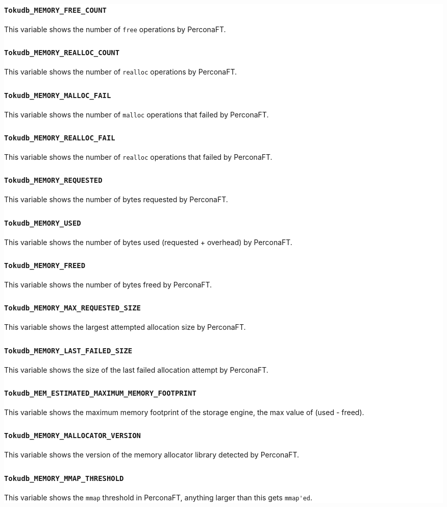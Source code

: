 ### `Tokudb_MEMORY_FREE_COUNT`

This variable shows the number of `free` operations by PerconaFT.

### `Tokudb_MEMORY_REALLOC_COUNT`

This variable shows the number of `realloc` operations by PerconaFT.

### `Tokudb_MEMORY_MALLOC_FAIL`

This variable shows the number of `malloc` operations that failed by
PerconaFT.

### `Tokudb_MEMORY_REALLOC_FAIL`

This variable shows the number of `realloc` operations that failed by
PerconaFT.

### `Tokudb_MEMORY_REQUESTED`

This variable shows the number of bytes requested by PerconaFT.

### `Tokudb_MEMORY_USED`

This variable shows the number of bytes used (requested + overhead) by
PerconaFT.

### `Tokudb_MEMORY_FREED`

This variable shows the number of bytes freed by PerconaFT.

### `Tokudb_MEMORY_MAX_REQUESTED_SIZE`

This variable shows the largest attempted allocation size by PerconaFT.

### `Tokudb_MEMORY_LAST_FAILED_SIZE`

This variable shows the size of the last failed allocation attempt by
PerconaFT.

### `Tokudb_MEM_ESTIMATED_MAXIMUM_MEMORY_FOOTPRINT`

This variable shows the maximum memory footprint of the storage engine, the
max value of (used - freed).

### `Tokudb_MEMORY_MALLOCATOR_VERSION`

This variable shows the version of the memory allocator library detected by
PerconaFT.

### `Tokudb_MEMORY_MMAP_THRESHOLD`

This variable shows the `mmap` threshold in PerconaFT, anything larger than
this gets `mmap'ed`.
